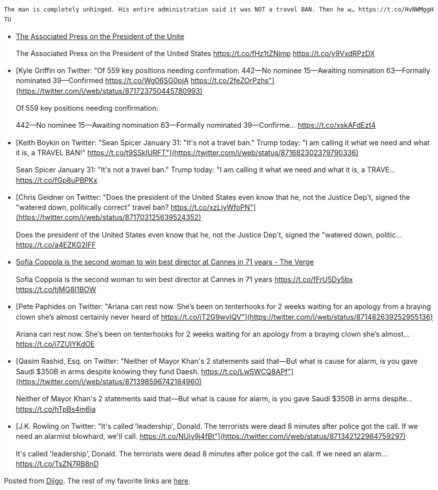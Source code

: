     The man is completely unhinged. His entire administration said it was NOT a travel BAN. Then he w… https://t.co/HvNWMggHTU
    
- [The Associated Press on the President of the Unite](https://t.co/fHz1tZNimp)
    
    The Associated Press on the President of the United States https://t.co/fHz1tZNimp https://t.co/y9VxdRPzDX
    
- [Kyle Griffin on Twitter: "Of 559 key positions needing confirmation: 442—No nominee 15—Awaiting nomination 63—Formally nominated 39—Confirmed https://t.co/Wg06SG0pjA https://t.co/2feZOrPzhs"](https://twitter.com/i/web/status/871723750445780993)
    
    Of 559 key positions needing confirmation:
    
    442—No nominee 15—Awaiting nomination 63—Formally nominated 39—Confirme… https://t.co/xskAFdEzt4
    
- [Keith Boykin on Twitter: "Sean Spicer January 31: "It's not a travel ban." Trump today: "I am calling it what we need and what it is, a TRAVEL BAN!" https://t.co/t9SSkIURFT"](https://twitter.com/i/web/status/871682302379790336)
    
    Sean Spicer January 31: "It's not a travel ban." Trump today: "I am calling it what we need and what it is, a TRAVE… https://t.co/fGp8uPBPKx
    
- [Chris Geidner on Twitter: "Does the president of the United States even know that he, not the Justice Dep't, signed the "watered down, politically correct" travel ban? https://t.co/xzLjyWfoPN"](https://twitter.com/i/web/status/871703125639524352)
    
    Does the president of the United States even know that he, not the Justice Dep't, signed the "watered down, politic… https://t.co/a4EZKG2IFF
    
- [Sofia Coppola is the second woman to win best director at Cannes in 71 years - The Verge](https://www.theverge.com/2017/5/29/15708830/sofia-coppola-best-director-cannes-film-festival-the-beguiled?utm_campaign=theverge&utm_content=chorus&utm_medium=social&utm_source=twitter)
    
    Sofia Coppola is the second woman to win best director at Cannes in 71 years https://t.co/fFrU5Dy5bx https://t.co/tjMG8I1BOW
    
- [Pete Paphides on Twitter: "Ariana can rest now. She’s been on tenterhooks for 2 weeks waiting for an apology from a braying clown she’s almost certainly never heard of https://t.co/jT2G9wvIQV"](https://twitter.com/i/web/status/871482639252955136)
    
    Ariana can rest now. She’s been on tenterhooks for 2 weeks waiting for an apology from a braying clown she’s almost… https://t.co/i7ZUlYKdOE
    
- [Qasim Rashid, Esq. on Twitter: "Neither of Mayor Khan's 2 statements said that—But what is cause for alarm, is you gave Saudi $350B in arms despite knowing they fund Daesh. https://t.co/LwSWCQ8APf"](https://twitter.com/i/web/status/871398596742184960)
    
    Neither of Mayor Khan's 2 statements said that—But what is cause for alarm, is you gave Saudi $350B in arms despite… https://t.co/hTpBs4m6ja
    
- [J.K. Rowling on Twitter: "It's called 'leadership', Donald. The terrorists were dead 8 minutes after police got the call. If we need an alarmist blowhard, we'll call. https://t.co/NUiy9j4fBt"](https://twitter.com/i/web/status/871342122984759297)
    
    It's called 'leadership', Donald. The terrorists were dead 8 minutes after police got the call. If we need an alarm… https://t.co/TsZN7RB8nD
    

Posted from [Diigo](https://www.diigo.com). The rest of my favorite links are [here](https://www.diigo.com/user/npivic).
